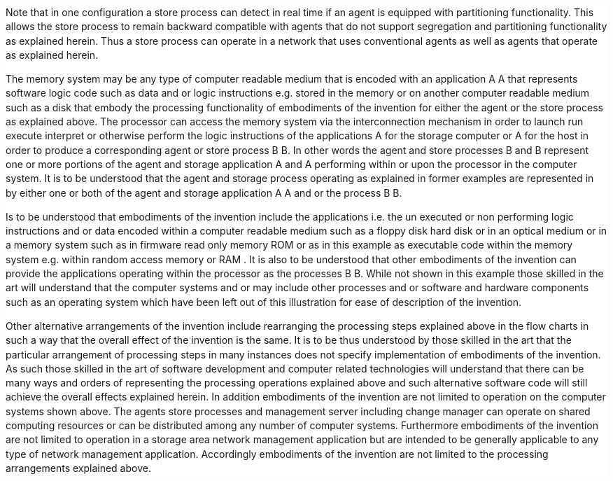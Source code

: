 Note that in one configuration a store process can detect in real time if an agent is equipped with partitioning functionality. This allows the store process to remain backward compatible with agents that do not support segregation and partitioning functionality as explained herein. Thus a store process can operate in a network that uses conventional agents as well as agents that operate as explained herein.

The memory system may be any type of computer readable medium that is encoded with an application A A that represents software logic code such as data and or logic instructions e.g. stored in the memory or on another computer readable medium such as a disk that embody the processing functionality of embodiments of the invention for either the agent or the store process as explained above. The processor can access the memory system via the interconnection mechanism in order to launch run execute interpret or otherwise perform the logic instructions of the applications A for the storage computer or A for the host in order to produce a corresponding agent or store process B B. In other words the agent and store processes B and B represent one or more portions of the agent and storage application A and A performing within or upon the processor in the computer system. It is to be understood that the agent and storage process operating as explained in former examples are represented in by either one or both of the agent and storage application A A and or the process B B.

Is to be understood that embodiments of the invention include the applications i.e. the un executed or non performing logic instructions and or data encoded within a computer readable medium such as a floppy disk hard disk or in an optical medium or in a memory system such as in firmware read only memory ROM or as in this example as executable code within the memory system e.g. within random access memory or RAM . It is also to be understood that other embodiments of the invention can provide the applications operating within the processor as the processes B B. While not shown in this example those skilled in the art will understand that the computer systems and or may include other processes and or software and hardware components such as an operating system which have been left out of this illustration for ease of description of the invention.

Other alternative arrangements of the invention include rearranging the processing steps explained above in the flow charts in such a way that the overall effect of the invention is the same. It is to be thus understood by those skilled in the art that the particular arrangement of processing steps in many instances does not specify implementation of embodiments of the invention. As such those skilled in the art of software development and computer related technologies will understand that there can be many ways and orders of representing the processing operations explained above and such alternative software code will still achieve the overall effects explained herein. In addition embodiments of the invention are not limited to operation on the computer systems shown above. The agents store processes and management server including change manager can operate on shared computing resources or can be distributed among any number of computer systems. Furthermore embodiments of the invention are not limited to operation in a storage area network management application but are intended to be generally applicable to any type of network management application. Accordingly embodiments of the invention are not limited to the processing arrangements explained above.

